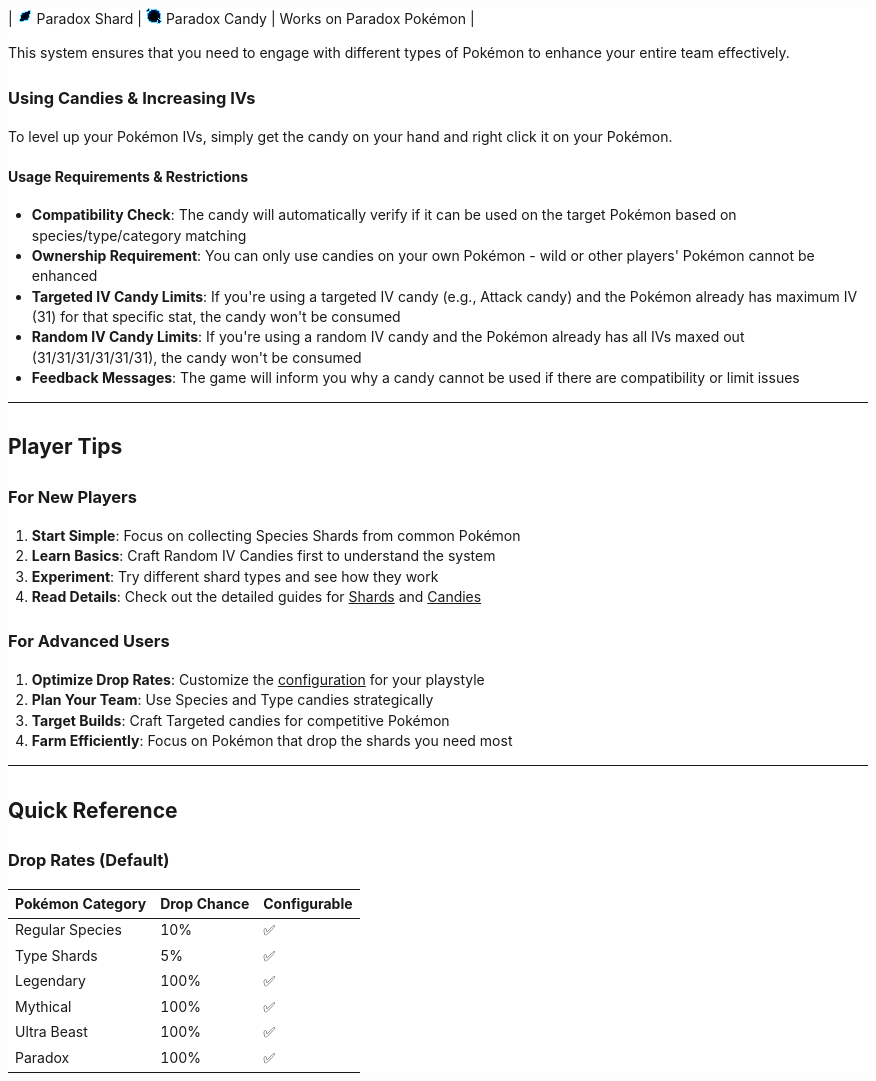 | ![IV Shard](../assets/images/items/shards/shard_paradox.png)    Paradox Shard     | ![IV Candy](../assets/images/items/candies/candy_paradox.png)    Paradox Candy     | Works on Paradox Pokémon               |

This system ensures that you need to engage with different types of Pokémon to enhance your entire team effectively.


### Using Candies & Increasing IVs

To level up your Pokémon IVs, simply get the candy on your hand and right click it on your Pokémon.

#### Usage Requirements & Restrictions

- **Compatibility Check**: The candy will automatically verify if it can be used on the target Pokémon based on species/type/category matching
- **Ownership Requirement**: You can only use candies on your own Pokémon - wild or other players' Pokémon cannot be enhanced
- **Targeted IV Candy Limits**: If you're using a targeted IV candy (e.g., Attack candy) and the Pokémon already has maximum IV (31) for that specific stat, the candy won't be consumed
- **Random IV Candy Limits**: If you're using a random IV candy and the Pokémon already has all IVs maxed out (31/31/31/31/31/31), the candy won't be consumed
- **Feedback Messages**: The game will inform you why a candy cannot be used if there are compatibility or limit issues


---
## Player Tips

### For New Players

1. **Start Simple**: Focus on collecting Species Shards from common Pokémon
2. **Learn Basics**: Craft Random IV Candies first to understand the system
3. **Experiment**: Try different shard types and see how they work
4. **Read Details**: Check out the detailed guides for [Shards](../shards/) and [Candies](../candies/)

### For Advanced Users

1. **Optimize Drop Rates**: Customize the [configuration](../configuration/) for your playstyle
2. **Plan Your Team**: Use Species and Type candies strategically
3. **Target Builds**: Craft Targeted candies for competitive Pokémon
4. **Farm Efficiently**: Focus on Pokémon that drop the shards you need most

---
## Quick Reference

### Drop Rates (Default)

| Pokémon Category | Drop Chance | Configurable |
|------------------|-------------|--------------|
| Regular Species | 10% | ✅ |
| Type Shards | 5% | ✅ |
| Legendary | 100% | ✅ |
| Mythical | 100% | ✅ |
| Ultra Beast | 100% | ✅ |
| Paradox | 100% | ✅ |
